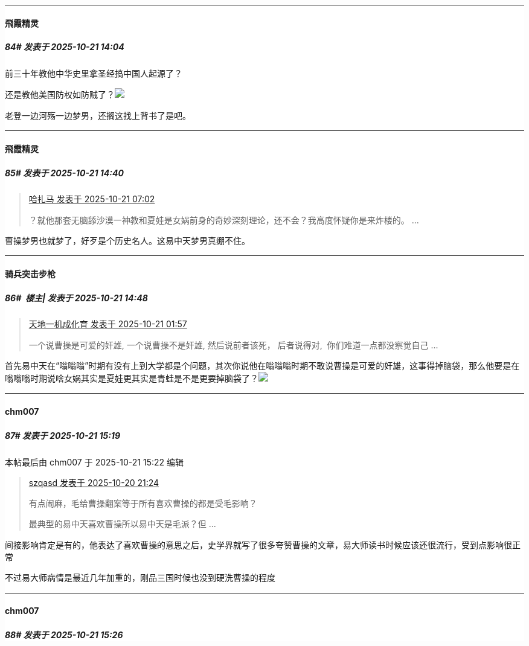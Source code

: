 
*****

####  飛霞精灵  
##### 84#       发表于 2025-10-21 14:04

前三十年教他中华史里拿圣经搞中国人起源了？

还是教他美国防权如防贼了？<img src="https://static.stage1st.com/image/smiley/face2017/067.png" referrerpolicy="no-referrer">

老登一边河殇一边梦男，还搁这找上背书了是吧。


*****

####  飛霞精灵  
##### 85#       发表于 2025-10-21 14:40

<blockquote><a href="httphttps://stage1st.com/2b/forum.php?mod=redirect&amp;goto=findpost&amp;pid=68602025&amp;ptid=2264950" target="_blank">哈扎马 发表于 2025-10-21 07:02</a>

？就他那套无脑舔沙漠一神教和夏娃是女娲前身的奇妙深刻理论，还不会？我高度怀疑你是来炸楼的。 ...</blockquote>
曹操梦男也就梦了，好歹是个历史名人。这易中天梦男真绷不住。


*****

####  骑兵突击步枪  
##### 86#         楼主| 发表于 2025-10-21 14:48

<blockquote><a href="httphttps://stage1st.com/2b/forum.php?mod=redirect&amp;goto=findpost&amp;pid=68601913&amp;ptid=2264950" target="_blank">天地一机成化育 发表于 2025-10-21 01:57</a>

一个说曹操是可爱的奸雄, 一个说曹操不是奸雄, 然后说前者该死， 后者说得对,  你们难道一点都没察觉自己 ...</blockquote>
首先易中天在“嗡嗡嗡”时期有没有上到大学都是个问题，其次你说他在嗡嗡嗡时期不敢说曹操是可爱的奸雄，这事得掉脑袋，那么他要是在嗡嗡嗡时期说啥女娲其实是夏娃更其实是青蛙是不是更要掉脑袋了？<img src="https://static.stage1st.com/image/smiley/face2017/067.png" referrerpolicy="no-referrer">


*****

####  chm007  
##### 87#       发表于 2025-10-21 15:19

 本帖最后由 chm007 于 2025-10-21 15:22 编辑 
<blockquote><a href="httphttps://stage1st.com/2b/forum.php?mod=redirect&amp;goto=findpost&amp;pid=68600940&amp;ptid=2264950" target="_blank">szqasd 发表于 2025-10-20 21:24</a>

有点闹麻，毛给曹操翻案等于所有喜欢曹操的都是受毛影响？

最典型的易中天喜欢曹操所以易中天是毛派？但 ...</blockquote>
间接影响肯定是有的，他表达了喜欢曹操的意思之后，史学界就写了很多夸赞曹操的文章，易大师读书时候应该还很流行，受到点影响很正常

不过易大师病情是最近几年加重的，刚品三国时候也没到硬洗曹操的程度


*****

####  chm007  
##### 88#       发表于 2025-10-21 15:26
